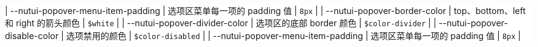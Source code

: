 | \--nutui-popover-menu-item-padding | 选项区菜单每一项的 padding 值 | `8px` |
| \--nutui-popover-border-color | top、bottom、left 和 right 的箭头颜色 | `$white` |
| \--nutui-popover-divider-color | 选项区的底部 border 颜色 | `$color-divider` |
| \--nutui-popover-disable-color | 选项禁用的颜色 | `$color-disabled` |
| \--nutui-popover-menu-item-padding | 选项区菜单每一项的 padding 值 | `8px` |
